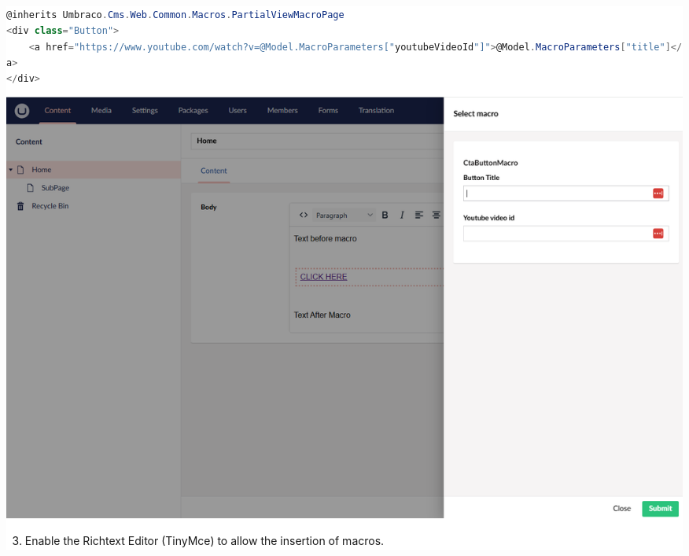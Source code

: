 ```csharp
@inherits Umbraco.Cms.Web.Common.Macros.PartialViewMacroPage
<div class="Button">
    <a href="https://www.youtube.com/watch?v=@Model.MacroParameters["youtubeVideoId"]">@Model.MacroParameters["title"]</a>
</div>
```

![Backoffice view of the sample macro](./images/macro-backoffice.png)

3. Enable the Richtext Editor (TinyMce) to allow the insertion of macros.
